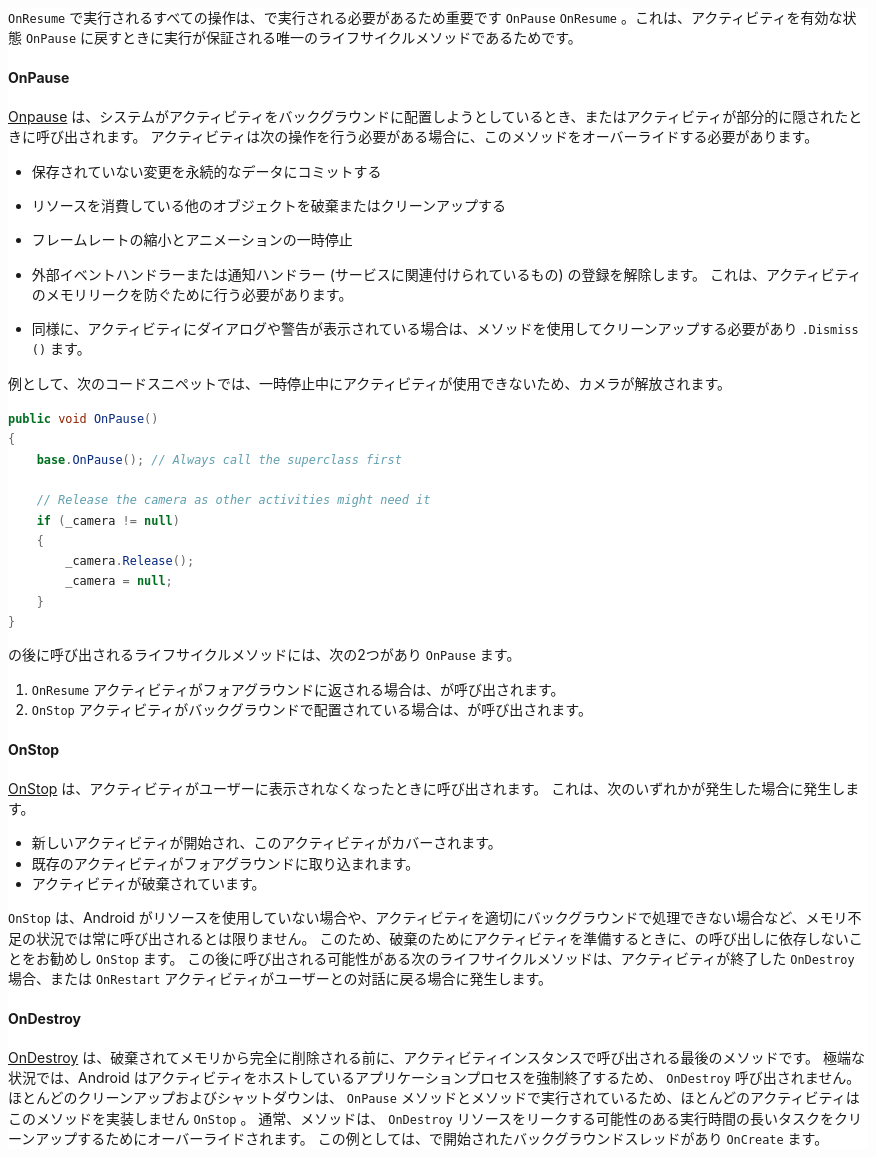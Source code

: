 `OnResume` で実行されるすべての操作は、で実行される必要があるため重要です `OnPause` `OnResume` 。これは、アクティビティを有効な状態 `OnPause` に戻すときに実行が保証される唯一のライフサイクルメソッドであるためです。

#### <a name="onpause"></a>OnPause

[Onpause](xref:Android.App.Activity.OnPause) は、システムがアクティビティをバックグラウンドに配置しようとしているとき、またはアクティビティが部分的に隠されたときに呼び出されます。 アクティビティは次の操作を行う必要がある場合に、このメソッドをオーバーライドする必要があります。

- 保存されていない変更を永続的なデータにコミットする

- リソースを消費している他のオブジェクトを破棄またはクリーンアップする

- フレームレートの縮小とアニメーションの一時停止

- 外部イベントハンドラーまたは通知ハンドラー (サービスに関連付けられているもの) の登録を解除します。 これは、アクティビティのメモリリークを防ぐために行う必要があります。

- 同様に、アクティビティにダイアログや警告が表示されている場合は、メソッドを使用してクリーンアップする必要があり `.Dismiss()` ます。

例として、次のコードスニペットでは、一時停止中にアクティビティが使用できないため、カメラが解放されます。

```csharp
public void OnPause()
{
    base.OnPause(); // Always call the superclass first

    // Release the camera as other activities might need it
    if (_camera != null)
    {
        _camera.Release();
        _camera = null;
    }
}
```

の後に呼び出されるライフサイクルメソッドには、次の2つがあり `OnPause` ます。

1. `OnResume` アクティビティがフォアグラウンドに返される場合は、が呼び出されます。
1. `OnStop` アクティビティがバックグラウンドで配置されている場合は、が呼び出されます。

#### <a name="onstop"></a>OnStop

[OnStop](xref:Android.App.Activity.OnStop) は、アクティビティがユーザーに表示されなくなったときに呼び出されます。 これは、次のいずれかが発生した場合に発生します。

- 新しいアクティビティが開始され、このアクティビティがカバーされます。
- 既存のアクティビティがフォアグラウンドに取り込まれます。
- アクティビティが破棄されています。

`OnStop` は、Android がリソースを使用していない場合や、アクティビティを適切にバックグラウンドで処理できない場合など、メモリ不足の状況では常に呼び出されるとは限りません。 このため、破棄のためにアクティビティを準備するときに、の呼び出しに依存しないことをお勧めし `OnStop` ます。 この後に呼び出される可能性がある次のライフサイクルメソッドは、アクティビティが終了した `OnDestroy` 場合、または `OnRestart` アクティビティがユーザーとの対話に戻る場合に発生します。

#### <a name="ondestroy"></a>OnDestroy

[OnDestroy](xref:Android.App.Activity.OnDestroy) は、破棄されてメモリから完全に削除される前に、アクティビティインスタンスで呼び出される最後のメソッドです。 極端な状況では、Android はアクティビティをホストしているアプリケーションプロセスを強制終了するため、 `OnDestroy` 呼び出されません。 ほとんどのクリーンアップおよびシャットダウンは、 `OnPause` メソッドとメソッドで実行されているため、ほとんどのアクティビティはこのメソッドを実装しません `OnStop` 。 通常、メソッドは、 `OnDestroy` リソースをリークする可能性のある実行時間の長いタスクをクリーンアップするためにオーバーライドされます。 この例としては、で開始されたバックグラウンドスレッドがあり `OnCreate` ます。
